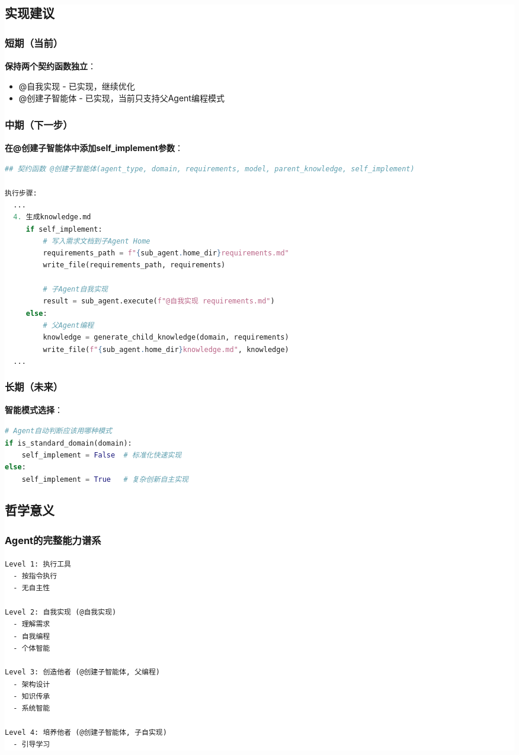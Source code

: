 ## 实现建议

### 短期（当前）

**保持两个契约函数独立**：
- @自我实现 - 已实现，继续优化
- @创建子智能体 - 已实现，当前只支持父Agent编程模式

### 中期（下一步）

**在@创建子智能体中添加self_implement参数**：

```python
## 契约函数 @创建子智能体(agent_type, domain, requirements, model, parent_knowledge, self_implement)

执行步骤:
  ...
  4. 生成knowledge.md
     if self_implement:
         # 写入需求文档到子Agent Home
         requirements_path = f"{sub_agent.home_dir}requirements.md"
         write_file(requirements_path, requirements)

         # 子Agent自我实现
         result = sub_agent.execute(f"@自我实现 requirements.md")
     else:
         # 父Agent编程
         knowledge = generate_child_knowledge(domain, requirements)
         write_file(f"{sub_agent.home_dir}knowledge.md", knowledge)
  ...
```

### 长期（未来）

**智能模式选择**：
```python
# Agent自动判断应该用哪种模式
if is_standard_domain(domain):
    self_implement = False  # 标准化快速实现
else:
    self_implement = True   # 复杂创新自主实现
```

## 哲学意义

### Agent的完整能力谱系

```
Level 1: 执行工具
  - 按指令执行
  - 无自主性

Level 2: 自我实现 (@自我实现)
  - 理解需求
  - 自我编程
  - 个体智能

Level 3: 创造他者 (@创建子智能体, 父编程)
  - 架构设计
  - 知识传承
  - 系统智能

Level 4: 培养他者 (@创建子智能体, 子自实现)
  - 引导学习
```